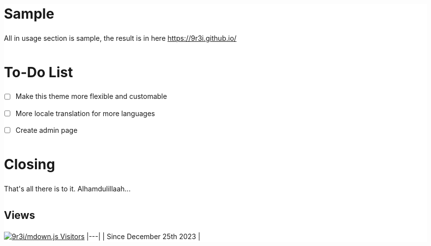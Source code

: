 
# Sample
All in usage section is sample, the result is in here https://9r3i.github.io/


# To-Do List
- [ ] Make this theme more flexible and customable
- [ ] More locale translation for more languages
- [ ] Create admin page


# Closing
That's all there is to it. Alhamdulillaah...

## Views
[![9r3i/mdown.js Visitors](https://sabunjelly.com/api/views/?user=9r3i-mdown&color=51,119,187&register=github.com/9r3i/views/tree/master)](https://github.com/9r3i/mdown.js) 
|---|
| Since December 25th 2023 |


